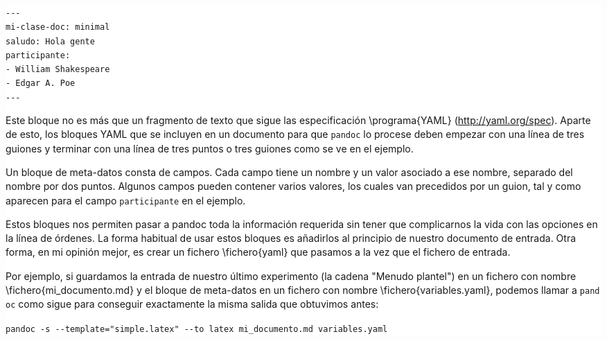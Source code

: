     ---
    mi-clase-doc: minimal
    saludo: Hola gente
    participante:
    - William Shakespeare
    - Edgar A. Poe
    ---

Este bloque no es más que un fragmento de texto que sigue las especificación
\programa{YAML} (<http://yaml.org/spec>). Aparte de esto, los bloques YAML que
se incluyen en un documento para que `pandoc` lo procese deben empezar con una
línea de tres guiones y terminar con una línea de tres puntos o tres guiones
como se ve en el ejemplo.

Un bloque de meta-datos consta de campos. Cada campo tiene un nombre y un valor
asociado a ese nombre, separado del nombre por dos puntos.  Algunos campos
pueden contener varios valores, los cuales van precedidos por un guion, tal y
como aparecen para el campo `participante` en el ejemplo.

Estos bloques nos permiten pasar a pandoc toda la información requerida sin
tener que complicarnos la vida con las opciones en la línea de órdenes. La
forma habitual de usar estos bloques es añadirlos al principio de nuestro
documento de entrada. Otra forma, en mi opinión mejor, es crear un fichero
\fichero{yaml} que pasamos a la vez que el fichero de entrada.

Por ejemplo, si guardamos la entrada de nuestro último experimento (la cadena
"Menudo plantel") en un fichero con nombre \fichero{mi\_documento.md} y el
bloque de meta-datos en un fichero con nombre \fichero{variables.yaml}, podemos
llamar a `pandoc` como sigue para conseguir exactamente la misma salida que
obtuvimos antes:

    pandoc -s --template="simple.latex" --to latex mi_documento.md variables.yaml

